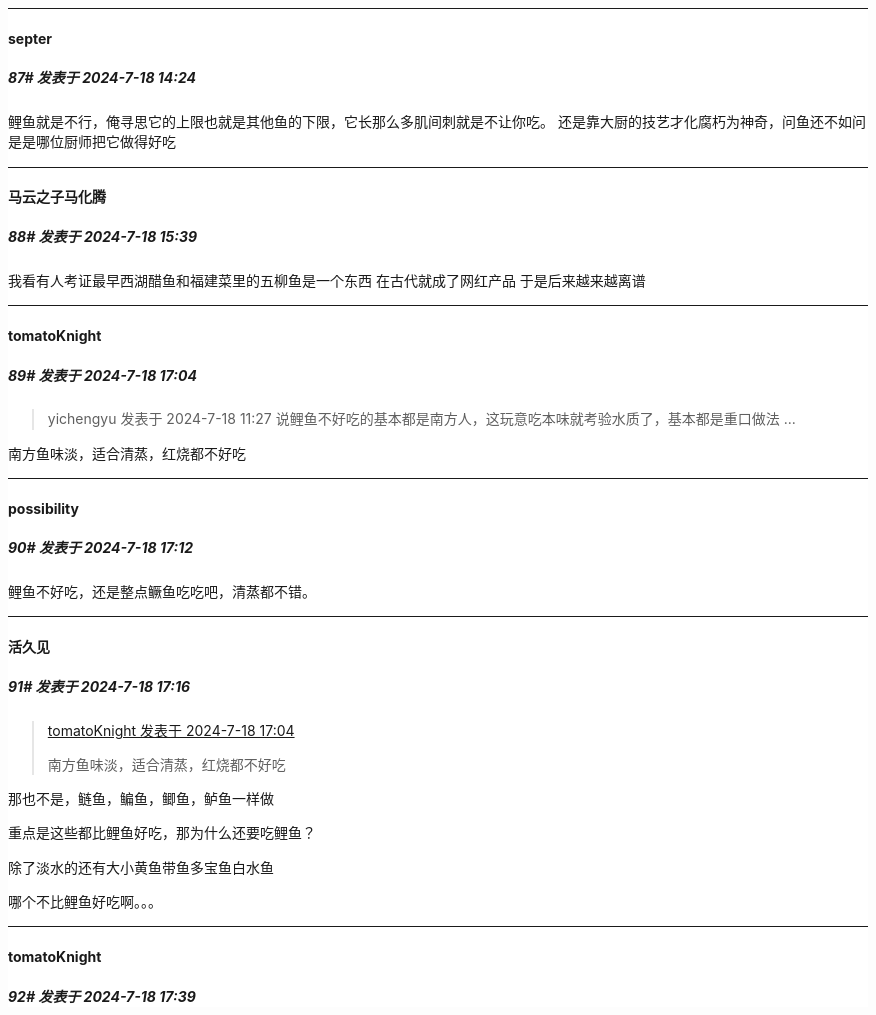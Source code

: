 
*****

####  septer  
##### 87#       发表于 2024-7-18 14:24

鲤鱼就是不行，俺寻思它的上限也就是其他鱼的下限，它长那么多肌间刺就是不让你吃。
还是靠大厨的技艺才化腐朽为神奇，问鱼还不如问是是哪位厨师把它做得好吃


*****

####  马云之子马化腾  
##### 88#       发表于 2024-7-18 15:39

我看有人考证最早西湖醋鱼和福建菜里的五柳鱼是一个东西 在古代就成了网红产品 于是后来越来越离谱


*****

####  tomatoKnight  
##### 89#       发表于 2024-7-18 17:04

<blockquote>yichengyu 发表于 2024-7-18 11:27
说鲤鱼不好吃的基本都是南方人，这玩意吃本味就考验水质了，基本都是重口做法 ...</blockquote>
南方鱼味淡，适合清蒸，红烧都不好吃


*****

####  possibility  
##### 90#       发表于 2024-7-18 17:12

鲤鱼不好吃，还是整点鳜鱼吃吃吧，清蒸都不错。


*****

####  活久见  
##### 91#       发表于 2024-7-18 17:16

<blockquote><a href="httphttps://bbs.saraba1st.com/2b/forum.php?mod=redirect&amp;goto=findpost&amp;pid=65626623&amp;ptid=2191826" target="_blank">tomatoKnight 发表于 2024-7-18 17:04</a>

南方鱼味淡，适合清蒸，红烧都不好吃</blockquote>
那也不是，鲢鱼，鳊鱼，鲫鱼，鲈鱼一样做

重点是这些都比鲤鱼好吃，那为什么还要吃鲤鱼？

除了淡水的还有大小黄鱼带鱼多宝鱼白水鱼

哪个不比鲤鱼好吃啊。。。


*****

####  tomatoKnight  
##### 92#       发表于 2024-7-18 17:39
